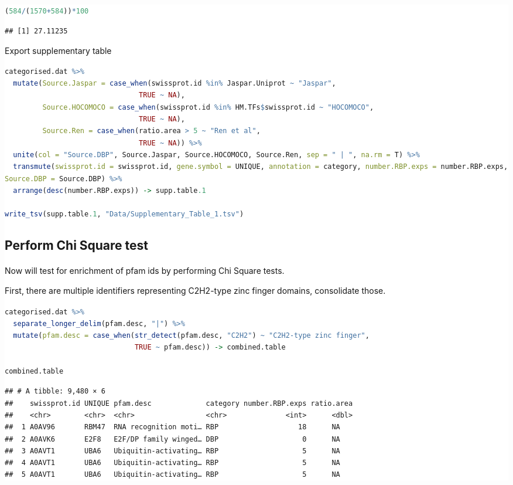 ``` r
(584/(1570+584))*100
```

    ## [1] 27.11235

Export supplementary table

``` r
categorised.dat %>% 
  mutate(Source.Jaspar = case_when(swissprot.id %in% Jaspar.Uniprot ~ "Jaspar",
                                TRUE ~ NA),
         Source.HOCOMOCO = case_when(swissprot.id %in% HM.TFs$swissprot.id ~ "HOCOMOCO",
                                TRUE ~ NA),
         Source.Ren = case_when(ratio.area > 5 ~ "Ren et al",
                                TRUE ~ NA)) %>% 
  unite(col = "Source.DBP", Source.Jaspar, Source.HOCOMOCO, Source.Ren, sep = " | ", na.rm = T) %>% 
  transmute(swissprot.id = swissprot.id, gene.symbol = UNIQUE, annotation = category, number.RBP.exps = number.RBP.exps, Source.DBP = Source.DBP) %>% 
  arrange(desc(number.RBP.exps)) -> supp.table.1

write_tsv(supp.table.1, "Data/Supplementary_Table_1.tsv")
```

## Perform Chi Square test

Now will test for enrichment of pfam ids by performing Chi Square tests.

First, there are multiple identifiers representing C2H2-type zinc finger
domains, consolidate those.

``` r
categorised.dat %>% 
  separate_longer_delim(pfam.desc, "|") %>% 
  mutate(pfam.desc = case_when(str_detect(pfam.desc, "C2H2") ~ "C2H2-type zinc finger",
                               TRUE ~ pfam.desc)) -> combined.table

combined.table
```

    ## # A tibble: 9,480 × 6
    ##    swissprot.id UNIQUE pfam.desc             category number.RBP.exps ratio.area
    ##    <chr>        <chr>  <chr>                 <chr>              <int>      <dbl>
    ##  1 A0AV96       RBM47  RNA recognition moti… RBP                   18      NA   
    ##  2 A0AVK6       E2F8   E2F/DP family winged… DBP                    0      NA   
    ##  3 A0AVT1       UBA6   Ubiquitin-activating… RBP                    5      NA   
    ##  4 A0AVT1       UBA6   Ubiquitin-activating… RBP                    5      NA   
    ##  5 A0AVT1       UBA6   Ubiquitin-activating… RBP                    5      NA   
